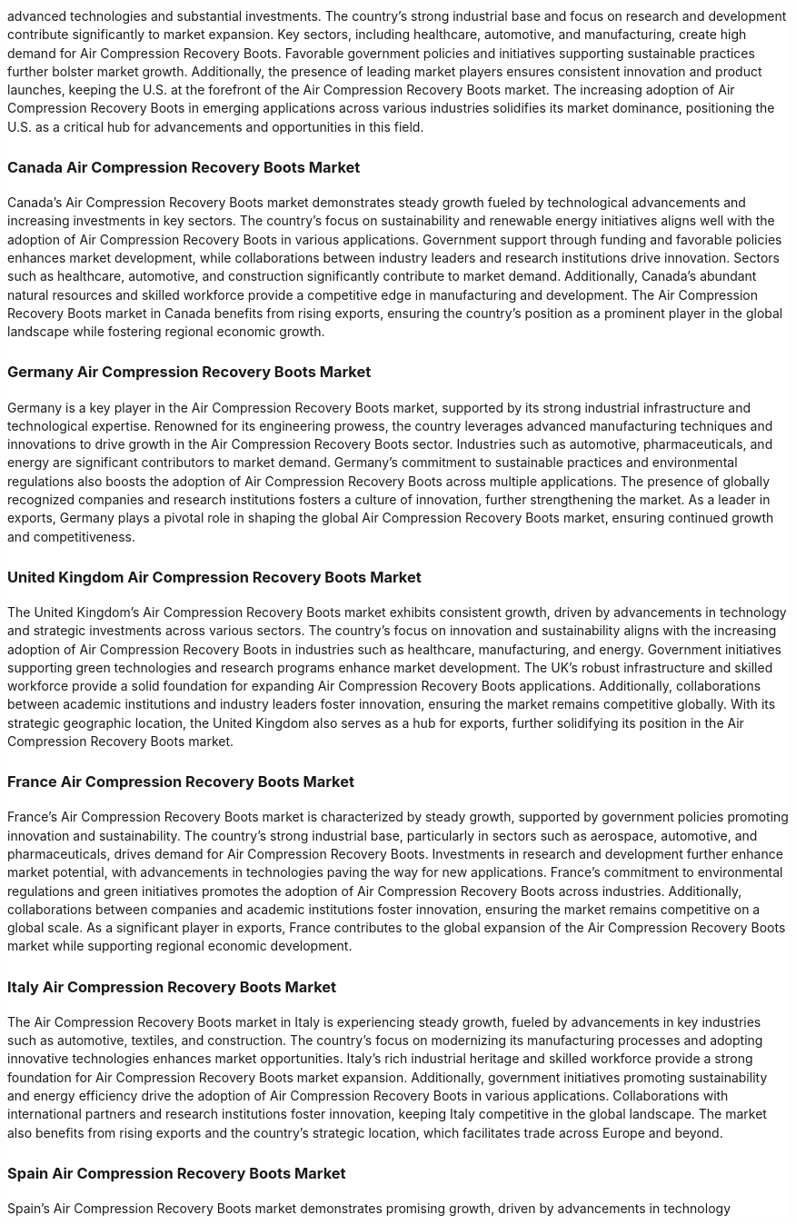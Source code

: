 advanced technologies and substantial investments. The country&rsquo;s strong industrial base and focus on research and development contribute significantly to market expansion. Key sectors, including healthcare, automotive, and manufacturing, create high demand for Air Compression Recovery Boots. Favorable government policies and initiatives supporting sustainable practices further bolster market growth. Additionally, the presence of leading market players ensures consistent innovation and product launches, keeping the U.S. at the forefront of the Air Compression Recovery Boots market. The increasing adoption of Air Compression Recovery Boots in emerging applications across various industries solidifies its market dominance, positioning the U.S. as a critical hub for advancements and opportunities in this field.</p><h3>Canada Air Compression Recovery Boots Market</h3><p>Canada&rsquo;s Air Compression Recovery Boots market demonstrates steady growth fueled by technological advancements and increasing investments in key sectors. The country&rsquo;s focus on sustainability and renewable energy initiatives aligns well with the adoption of Air Compression Recovery Boots in various applications. Government support through funding and favorable policies enhances market development, while collaborations between industry leaders and research institutions drive innovation. Sectors such as healthcare, automotive, and construction significantly contribute to market demand. Additionally, Canada&rsquo;s abundant natural resources and skilled workforce provide a competitive edge in manufacturing and development. The Air Compression Recovery Boots market in Canada benefits from rising exports, ensuring the country&rsquo;s position as a prominent player in the global landscape while fostering regional economic growth.</p><h3>Germany Air Compression Recovery Boots Market</h3><p>Germany is a key player in the Air Compression Recovery Boots market, supported by its strong industrial infrastructure and technological expertise. Renowned for its engineering prowess, the country leverages advanced manufacturing techniques and innovations to drive growth in the Air Compression Recovery Boots sector. Industries such as automotive, pharmaceuticals, and energy are significant contributors to market demand. Germany&rsquo;s commitment to sustainable practices and environmental regulations also boosts the adoption of Air Compression Recovery Boots across multiple applications. The presence of globally recognized companies and research institutions fosters a culture of innovation, further strengthening the market. As a leader in exports, Germany plays a pivotal role in shaping the global Air Compression Recovery Boots market, ensuring continued growth and competitiveness.</p><h3>United Kingdom Air Compression Recovery Boots Market</h3><p>The United Kingdom&rsquo;s Air Compression Recovery Boots market exhibits consistent growth, driven by advancements in technology and strategic investments across various sectors. The country&rsquo;s focus on innovation and sustainability aligns with the increasing adoption of Air Compression Recovery Boots in industries such as healthcare, manufacturing, and energy. Government initiatives supporting green technologies and research programs enhance market development. The UK&rsquo;s robust infrastructure and skilled workforce provide a solid foundation for expanding Air Compression Recovery Boots applications. Additionally, collaborations between academic institutions and industry leaders foster innovation, ensuring the market remains competitive globally. With its strategic geographic location, the United Kingdom also serves as a hub for exports, further solidifying its position in the Air Compression Recovery Boots market.</p><h3>France Air Compression Recovery Boots Market</h3><p>France&rsquo;s Air Compression Recovery Boots market is characterized by steady growth, supported by government policies promoting innovation and sustainability. The country&rsquo;s strong industrial base, particularly in sectors such as aerospace, automotive, and pharmaceuticals, drives demand for Air Compression Recovery Boots. Investments in research and development further enhance market potential, with advancements in technologies paving the way for new applications. France&rsquo;s commitment to environmental regulations and green initiatives promotes the adoption of Air Compression Recovery Boots across industries. Additionally, collaborations between companies and academic institutions foster innovation, ensuring the market remains competitive on a global scale. As a significant player in exports, France contributes to the global expansion of the Air Compression Recovery Boots market while supporting regional economic development.</p><h3>Italy Air Compression Recovery Boots Market</h3><p>The Air Compression Recovery Boots market in Italy is experiencing steady growth, fueled by advancements in key industries such as automotive, textiles, and construction. The country&rsquo;s focus on modernizing its manufacturing processes and adopting innovative technologies enhances market opportunities. Italy&rsquo;s rich industrial heritage and skilled workforce provide a strong foundation for Air Compression Recovery Boots market expansion. Additionally, government initiatives promoting sustainability and energy efficiency drive the adoption of Air Compression Recovery Boots in various applications. Collaborations with international partners and research institutions foster innovation, keeping Italy competitive in the global landscape. The market also benefits from rising exports and the country&rsquo;s strategic location, which facilitates trade across Europe and beyond.</p><h3>Spain Air Compression Recovery Boots Market</h3><p>Spain&rsquo;s Air Compression Recovery Boots market demonstrates promising growth, driven by advancements in technology